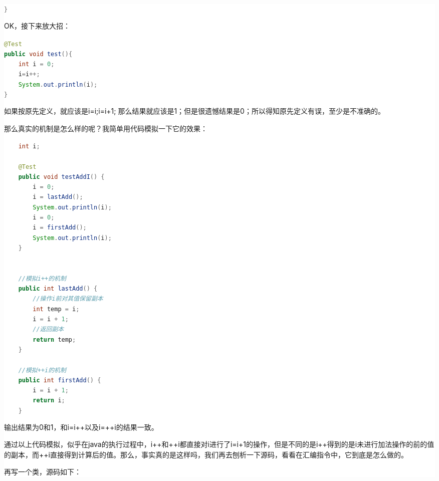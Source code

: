 ```java
}
```

OK，接下来放大招：

```java
@Test
public void test(){
    int i = 0;
    i=i++;
    System.out.println(i);
}
```

如果按原先定义，就应该是i=i;i=i+1; 那么结果就应该是1；但是很遗憾结果是0；所以得知原先定义有误，至少是不准确的。

那么真实的机制是怎么样的呢？我简单用代码模拟一下它的效果：

```java
    int i;
 
    @Test
    public void testAddI() {
        i = 0;
        i = lastAdd();
        System.out.println(i);
        i = 0;
        i = firstAdd();
        System.out.println(i);
    }


    //模拟i++的机制
    public int lastAdd() {
	    //操作i前对其值保留副本
        int temp = i;
        i = i + 1;
        //返回副本
        return temp;
    }

    //模拟++i的机制
    public int firstAdd() {
        i = i + 1;
        return i;
    }
```

输出结果为0和1，和i=i++以及i=++i的结果一致。

通过以上代码模拟，似乎在java的执行过程中，i++和++i都直接对i进行了i=i+1的操作，但是不同的是i++得到的是i未进行加法操作的前的值的副本，而++i直接得到计算后的值。那么，事实真的是这样吗，我们再去刨析一下源码，看看在汇编指令中，它到底是怎么做的。

再写一个类，源码如下：
